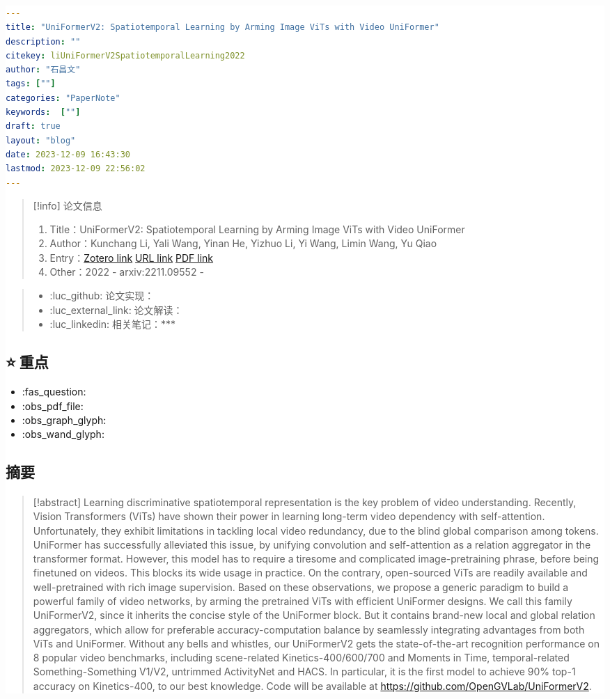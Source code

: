 ```yaml
---
title: "UniFormerV2: Spatiotemporal Learning by Arming Image ViTs with Video UniFormer"
description: ""
citekey: liUniFormerV2SpatiotemporalLearning2022
author: "石昌文"
tags: [""]
categories: "PaperNote"
keywords:  [""]
draft: true
layout: "blog"
date: 2023-12-09 16:43:30
lastmod: 2023-12-09 22:56:02
---
```


> [!info] 论文信息
>1. Title：UniFormerV2: Spatiotemporal Learning by Arming Image ViTs with Video UniFormer
>2. Author：Kunchang Li, Yali Wang, Yinan He, Yizhuo Li, Yi Wang, Limin Wang, Yu Qiao
>3. Entry：[Zotero link](zotero://select/items/@liUniFormerV2SpatiotemporalLearning2022) [URL link](http://arxiv.org/abs/2211.09552) [PDF link](<file:///C\:\\Users\\19115\\OneDrive - stu.suda.edu.cn\\Zotero\\Li et al_2022_UniFormerV2.pdf,E\:\\mypack\\人生规划\\ 3 _进修\\ 2 _升学\\ 4 _硕士学习\\ 4 _研究\\Zotero\\storage\\3H34AYMS\\2211.html>)
>4. Other：2022 - arxiv:2211.09552     -   

>- :luc_github: 论文实现：
>- :luc_external_link: 论文解读：
>- :luc_linkedin: 相关笔记：***

## ⭐ 重点

- :fas_question:   
- :obs_pdf_file:   
- :obs_graph_glyph:   
- :obs_wand_glyph:   

## 摘要

> [!abstract] Learning discriminative spatiotemporal representation is the key problem of video understanding. Recently, Vision Transformers (ViTs) have shown their power in learning long-term video dependency with self-attention. Unfortunately, they exhibit limitations in tackling local video redundancy, due to the blind global comparison among tokens. UniFormer has successfully alleviated this issue, by unifying convolution and self-attention as a relation aggregator in the transformer format. However, this model has to require a tiresome and complicated image-pretraining phrase, before being finetuned on videos. This blocks its wide usage in practice. On the contrary, open-sourced ViTs are readily available and well-pretrained with rich image supervision. Based on these observations, we propose a generic paradigm to build a powerful family of video networks, by arming the pretrained ViTs with efficient UniFormer designs. We call this family UniFormerV2, since it inherits the concise style of the UniFormer block. But it contains brand-new local and global relation aggregators, which allow for preferable accuracy-computation balance by seamlessly integrating advantages from both ViTs and UniFormer. Without any bells and whistles, our UniFormerV2 gets the state-of-the-art recognition performance on 8 popular video benchmarks, including scene-related Kinetics-400/600/700 and Moments in Time, temporal-related Something-Something V1/V2, untrimmed ActivityNet and HACS. In particular, it is the first model to achieve 90% top-1 accuracy on Kinetics-400, to our best knowledge. Code will be available at https://github.com/OpenGVLab/UniFormerV2.
